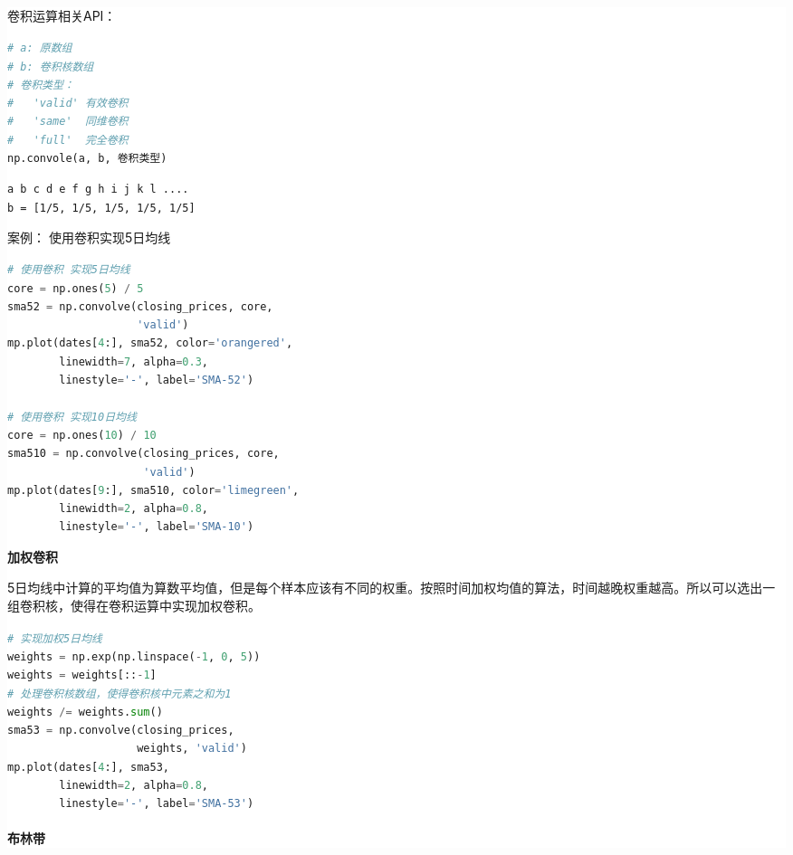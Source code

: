 卷积运算相关API：

```python
# a: 原数组
# b: 卷积核数组
# 卷积类型： 
# 	'valid'	有效卷积
# 	'same'	同维卷积
# 	'full'	完全卷积
np.convole(a, b, 卷积类型)
```

```
a b c d e f g h i j k l ....
b = [1/5, 1/5, 1/5, 1/5, 1/5] 
```

案例： 使用卷积实现5日均线

```python
# 使用卷积 实现5日均线
core = np.ones(5) / 5
sma52 = np.convolve(closing_prices, core,
                    'valid')
mp.plot(dates[4:], sma52, color='orangered',
        linewidth=7, alpha=0.3,
        linestyle='-', label='SMA-52')

# 使用卷积 实现10日均线
core = np.ones(10) / 10
sma510 = np.convolve(closing_prices, core,
                     'valid')
mp.plot(dates[9:], sma510, color='limegreen',
        linewidth=2, alpha=0.8,
        linestyle='-', label='SMA-10')
```

**加权卷积**

5日均线中计算的平均值为算数平均值，但是每个样本应该有不同的权重。按照时间加权均值的算法，时间越晚权重越高。所以可以选出一组卷积核，使得在卷积运算中实现加权卷积。

```python
# 实现加权5日均线
weights = np.exp(np.linspace(-1, 0, 5))
weights = weights[::-1]
# 处理卷积核数组，使得卷积核中元素之和为1
weights /= weights.sum()
sma53 = np.convolve(closing_prices,
                    weights, 'valid')
mp.plot(dates[4:], sma53,
        linewidth=2, alpha=0.8,
        linestyle='-', label='SMA-53')
```

#### 布林带
